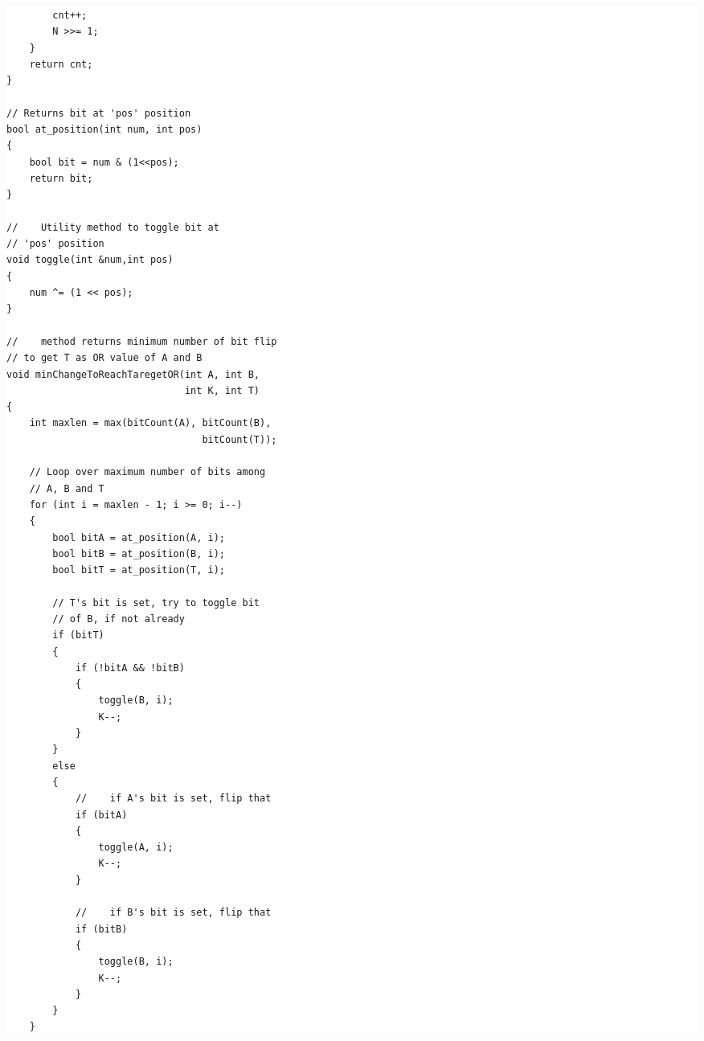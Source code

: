 ```
        cnt++;
        N >>= 1;
    }
    return cnt;
}

// Returns bit at 'pos' position
bool at_position(int num, int pos)
{
    bool bit = num & (1<<pos);
    return bit;
}

//    Utility method to toggle bit at
// 'pos' position
void toggle(int &num,int pos)
{
    num ^= (1 << pos);
}

//    method returns minimum number of bit flip
// to get T as OR value of A and B
void minChangeToReachTaregetOR(int A, int B,
                               int K, int T)
{
    int maxlen = max(bitCount(A), bitCount(B),
                                  bitCount(T));

    // Loop over maximum number of bits among
    // A, B and T
    for (int i = maxlen - 1; i >= 0; i--)
    {
        bool bitA = at_position(A, i);
        bool bitB = at_position(B, i);
        bool bitT = at_position(T, i);

        // T's bit is set, try to toggle bit
        // of B, if not already
        if (bitT)
        {
            if (!bitA && !bitB)
            {
                toggle(B, i);
                K--;
            }
        }
        else
        {
            //    if A's bit is set, flip that
            if (bitA)
            {
                toggle(A, i);
                K--;
            }

            //    if B's bit is set, flip that
            if (bitB)
            {
                toggle(B, i);
                K--;
            }
        }
    }
```